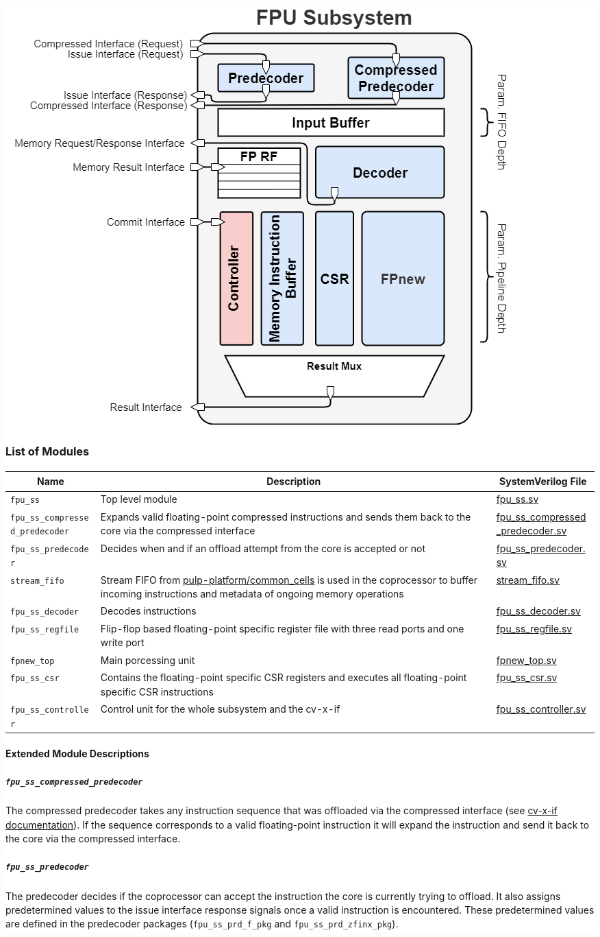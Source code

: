 ![fpu_ss](fig/fpu_ss.png)

### List of Modules
| Name                           | Description                                                                                                                                                                                       | SystemVerilog File                                                                                             |
| ------------------------------ | ------------------------------------------------------------------------------------------------------------------------------------------------------------------------------------------------- | -------------------------------------------------------------------------------------------------------------- |
| `fpu_ss`                       | Top level module                                                                                                                                                                                  | [fpu_ss.sv](src/fpu_ss.sv "fpu_ss.sv")                                                                         |
| `fpu_ss_compressed_predecoder` | Expands valid floating-point compressed instructions and sends them back to the core via the compressed interface                                                                                 | [fpu_ss_compressed_predecoder.sv](src/fpu_ss_compressed_predecoder.sv "fpu_ss_compressed_predecoder.sv")       |
| `fpu_ss_predecoder`            | Decides when and if an offload attempt from the core is accepted or not                                                                                                                           | [fpu_ss_predecoder.sv](src/fpu_ss_predecoder.sv "fpu_ss_predecoder.sv")                                        |
| `stream_fifo`                  | Stream FIFO from [pulp-platform/common_cells](https://github.com/pulp-platform/common_cells) is used in the coprocessor to buffer incoming instructions and metadata of ongoing memory operations | [stream_fifo.sv](https://github.com/pulp-platform/common_cells/tree/master/src/stream_fifo.sv "stream_fifo.sv")|
| `fpu_ss_decoder`               | Decodes instructions                                                                                                                                                                              | [fpu_ss_decoder.sv](src/fpu_ss_decoder.sv "fpu_ss_decoder.sv")                                                 |
| `fpu_ss_regfile`               | Flip-flop based floating-point specific register file with three read ports and one write port                                                                                                    | [fpu_ss_regfile.sv](src/fpu_ss_regfile.sv "fpu_ss_regfile.sv")                                                 |
| `fpnew_top`                    | Main porcessing unit                                                                                                                                                                              | [fpnew_top.sv](https://github.com/pulp-platform/fpnew/tree/develop/src/fpnew_top.sv "fpnew_top.sv")            |
| `fpu_ss_csr`                   | Contains the floating-point specific CSR registers and executes all floating-point specific CSR instructions                                                                                      | [fpu_ss_csr.sv](src/fpu_ss_csr.sv "fpu_ss_csr.sv")                                                             |
| `fpu_ss_controller`            | Control unit for the whole subsystem and the cv-x-if                                                                                                                                              | [fpu_ss_controller.sv](src/fpu_ss_controller.sv "fpu_ss_controller.sv")                                        |
#### Extended Module Descriptions
##### `fpu_ss_compressed_predecoder`
The compressed predecoder takes any instruction sequence that was offloaded via the compressed interface (see [cv-x-if documentation](https://docs.openhwgroup.org/projects/openhw-group-core-v-xif/x_ext.html#compressed-interface)).  If the sequence corresponds to a valid floating-point instruction it will expand the instruction and send it back to the core via the compressed interface.
##### `fpu_ss_predecoder`
The predecoder decides if the coprocessor can accept the instruction the core is currently trying to offload. It also assigns predetermined values to the issue interface response signals once a valid instruction is encountered. These predetermined values are defined in the predecoder packages (`fpu_ss_prd_f_pkg` and `fpu_ss_prd_zfinx_pkg`).